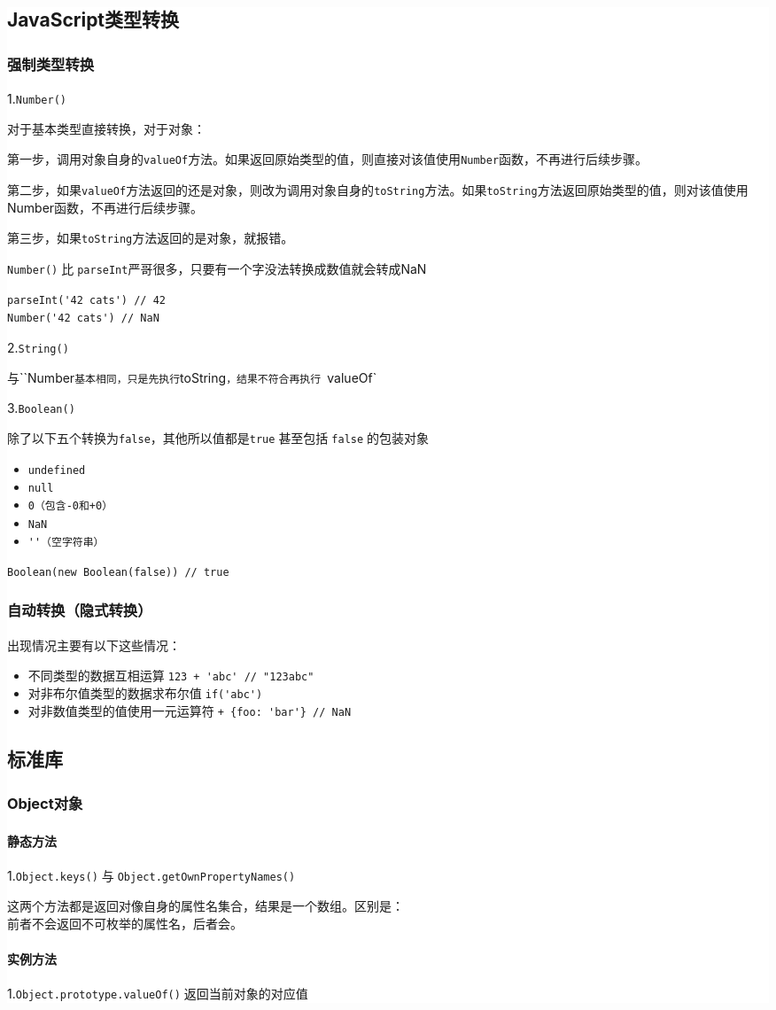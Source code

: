 ## JavaScript类型转换
### 强制类型转换
1.`Number()`  

对于基本类型直接转换，对于对象：  

第一步，调用对象自身的`valueOf`方法。如果返回原始类型的值，则直接对该值使用`Number`函数，不再进行后续步骤。  

第二步，如果`valueOf`方法返回的还是对象，则改为调用对象自身的`toString`方法。如果`toString`方法返回原始类型的值，则对该值使用Number函数，不再进行后续步骤。

第三步，如果`toString`方法返回的是对象，就报错。  

`Number()` 比 `parseInt`严哥很多，只要有一个字没法转换成数值就会转成NaN  

```
parseInt('42 cats') // 42
Number('42 cats') // NaN
```

2.`String()`  

与``Number`基本相同，只是先执行`toString`，结果不符合再执行 `valueOf`  

3.`Boolean()`  

除了以下五个转换为`false`，其他所以值都是`true` 甚至包括 `false` 的包装对象  

* `undefined`
* `null`
* `0（包含-0和+0）`
* `NaN`
* `''（空字符串）`

```
Boolean(new Boolean(false)) // true
```

### 自动转换（隐式转换） 

出现情况主要有以下这些情况：  

* 不同类型的数据互相运算 `123 + 'abc' // "123abc"`
* 对非布尔值类型的数据求布尔值 `if('abc')`
* 对非数值类型的值使用一元运算符 `+ {foo: 'bar'} // NaN`

## 标准库

### Object对象

#### 静态方法
1.`Object.keys()` 与 `Object.getOwnPropertyNames()`  

这两个方法都是返回对像自身的属性名集合，结果是一个数组。区别是：  
前者不会返回不可枚举的属性名，后者会。

#### 实例方法
1.`Object.prototype.valueOf()` 返回当前对象的对应值  
